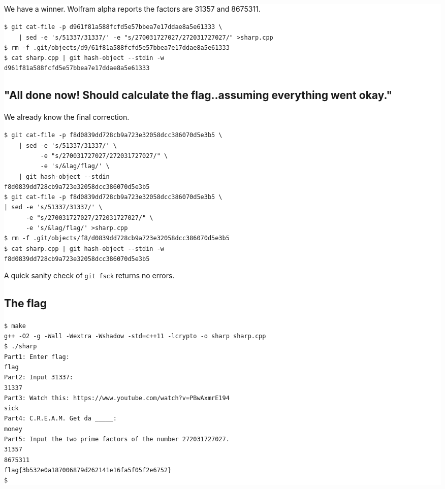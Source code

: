 We have a winner. Wolfram alpha reports the factors are 31357 and 8675311.

    $ git cat-file -p d961f81a588fcfd5e57bbea7e17ddae8a5e61333 \
        | sed -e 's/51337/31337/' -e "s/270031727027/272031727027/" >sharp.cpp
    $ rm -f .git/objects/d9/61f81a588fcfd5e57bbea7e17ddae8a5e61333
    $ cat sharp.cpp | git hash-object --stdin -w
    d961f81a588fcfd5e57bbea7e17ddae8a5e61333

## "All done now! Should calculate the flag..assuming everything went okay." ##

We already know the final correction.

    $ git cat-file -p f8d0839dd728cb9a723e32058dcc386070d5e3b5 \
        | sed -e 's/51337/31337/' \
              -e "s/270031727027/272031727027/" \
              -e 's/&lag/flag/' \
        | git hash-object --stdin
    f8d0839dd728cb9a723e32058dcc386070d5e3b5
    $ git cat-file -p f8d0839dd728cb9a723e32058dcc386070d5e3b5 \
    | sed -e 's/51337/31337/' \
          -e "s/270031727027/272031727027/" \
          -e 's/&lag/flag/' >sharp.cpp
    $ rm -f .git/objects/f8/d0839dd728cb9a723e32058dcc386070d5e3b5
    $ cat sharp.cpp | git hash-object --stdin -w
    f8d0839dd728cb9a723e32058dcc386070d5e3b5

A quick sanity check of `git fsck` returns no errors.

## The flag ##

    $ make
    g++ -O2 -g -Wall -Wextra -Wshadow -std=c++11 -lcrypto -o sharp sharp.cpp
    $ ./sharp
    Part1: Enter flag:
    flag
    Part2: Input 31337:
    31337
    Part3: Watch this: https://www.youtube.com/watch?v=PBwAxmrE194
    sick
    Part4: C.R.E.A.M. Get da _____:
    money
    Part5: Input the two prime factors of the number 272031727027.
    31357
    8675311
    flag{3b532e0a187006879d262141e16fa5f05f2e6752}
    $
